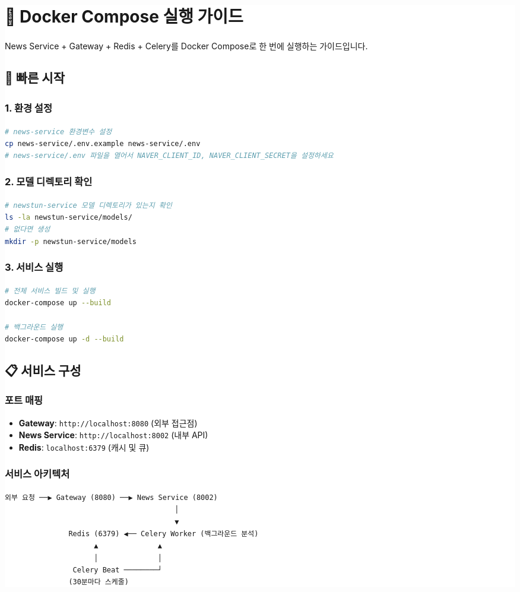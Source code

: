 # 🐳 Docker Compose 실행 가이드

News Service + Gateway + Redis + Celery를 Docker Compose로 한 번에 실행하는 가이드입니다.

## 🚀 빠른 시작

### 1. 환경 설정
```bash
# news-service 환경변수 설정
cp news-service/.env.example news-service/.env
# news-service/.env 파일을 열어서 NAVER_CLIENT_ID, NAVER_CLIENT_SECRET을 설정하세요
```

### 2. 모델 디렉토리 확인
```bash
# newstun-service 모델 디렉토리가 있는지 확인
ls -la newstun-service/models/
# 없다면 생성
mkdir -p newstun-service/models
```

### 3. 서비스 실행
```bash
# 전체 서비스 빌드 및 실행
docker-compose up --build

# 백그라운드 실행
docker-compose up -d --build
```

## 📋 서비스 구성

### 포트 매핑
- **Gateway**: `http://localhost:8080` (외부 접근점)
- **News Service**: `http://localhost:8002` (내부 API)
- **Redis**: `localhost:6379` (캐시 및 큐)

### 서비스 아키텍처
```
외부 요청 ──▶ Gateway (8080) ──▶ News Service (8002)
                                        │
                                        ▼
               Redis (6379) ◀── Celery Worker (백그라운드 분석)
                     ▲              ▲
                     │              │
                Celery Beat ────────┘
               (30분마다 스케줄)
```
